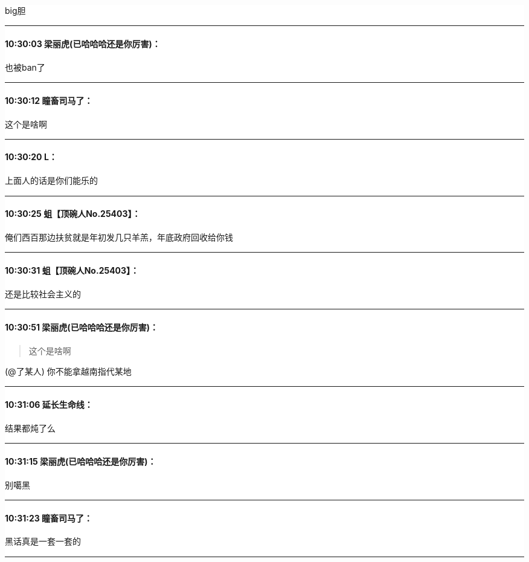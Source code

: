 big胆

*****

#### 10:30:03  梁丽虎(已哈哈哈还是你厉害)：

也被ban了

*****

#### 10:30:12  瞳畜司马了：

这个是啥啊

*****

#### 10:30:20  L：

上面人的话是你们能乐的

*****

#### 10:30:25  蛆【顶碗人No.25403】：

俺们西百那边扶贫就是年初发几只羊羔，年底政府回收给你钱

*****

#### 10:30:31  蛆【顶碗人No.25403】：

还是比较社会主义的

*****

#### 10:30:51  梁丽虎(已哈哈哈还是你厉害)：

<blockquote>这个是啥啊</blockquote>
 (@了某人)  你不能拿越南指代某地

*****

#### 10:31:06  延长生命线：

结果都炖了么

*****

#### 10:31:15  梁丽虎(已哈哈哈还是你厉害)：

别噶黑

*****

#### 10:31:23  瞳畜司马了：

黑话真是一套一套的

*****
